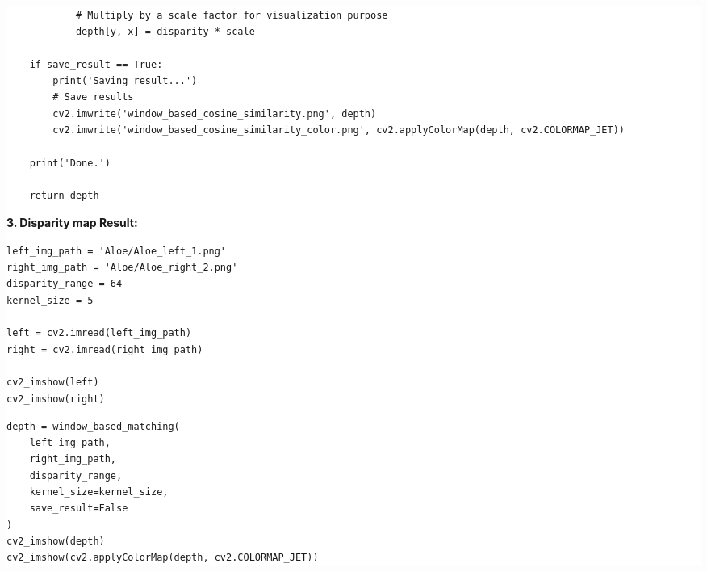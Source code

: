```
            # Multiply by a scale factor for visualization purpose
            depth[y, x] = disparity * scale

    if save_result == True:
        print('Saving result...')
        # Save results
        cv2.imwrite('window_based_cosine_similarity.png', depth)
        cv2.imwrite('window_based_cosine_similarity_color.png', cv2.applyColorMap(depth, cv2.COLORMAP_JET))

    print('Done.')

    return depth
```
**3. Disparity map Result:**

```
left_img_path = 'Aloe/Aloe_left_1.png'
right_img_path = 'Aloe/Aloe_right_2.png'
disparity_range = 64
kernel_size = 5

left = cv2.imread(left_img_path)
right = cv2.imread(right_img_path)

cv2_imshow(left)
cv2_imshow(right)
```
```
depth = window_based_matching(
    left_img_path,
    right_img_path,
    disparity_range,
    kernel_size=kernel_size,
    save_result=False
)
cv2_imshow(depth)
cv2_imshow(cv2.applyColorMap(depth, cv2.COLORMAP_JET))
```
